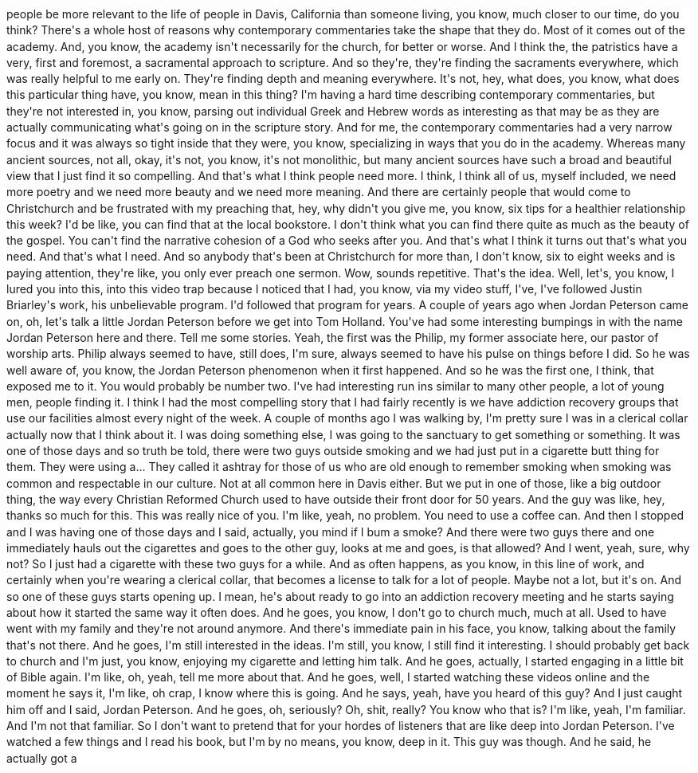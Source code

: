 people be more relevant to the life of people in Davis, California than someone living, you know, much closer to our time, do you think? There's a whole host of reasons why contemporary commentaries take the shape that they do. Most of it comes out of the academy. And, you know, the academy isn't necessarily for the church, for better or worse. And I think the, the patristics have a very, first and foremost, a sacramental approach to scripture. And so they're, they're finding the sacraments everywhere, which was really helpful to me early on. They're finding depth and meaning everywhere. It's not, hey, what does, you know, what does this particular thing have, you know, mean in this thing? I'm having a hard time describing contemporary commentaries, but they're not interested in, you know, parsing out individual Greek and Hebrew words as interesting as that may be as they are actually communicating what's going on in the scripture story. And for me, the contemporary commentaries had a very narrow focus and it was always so tight inside that they were, you know, specializing in ways that you do in the academy. Whereas many ancient sources, not all, okay, it's not, you know, it's not monolithic, but many ancient sources have such a broad and beautiful view that I just find it so compelling. And that's what I think people need more. I think, I think all of us, myself included, we need more poetry and we need more beauty and we need more meaning. And there are certainly people that would come to Christchurch and be frustrated with my preaching that, hey, why didn't you give me, you know, six tips for a healthier relationship this week? I'd be like, you can find that at the local bookstore. I don't think what you can find there quite as much as the beauty of the gospel. You can't find the narrative cohesion of a God who seeks after you. And that's what I think it turns out that's what you need. And that's what I need. And so anybody that's been at Christchurch for more than, I don't know, six to eight weeks and is paying attention, they're like, you only ever preach one sermon. Wow, sounds repetitive. That's the idea. Well, let's, you know, I lured you into this, into this video trap because I noticed that I had, you know, via my video stuff, I've, I've followed Justin Briarley's work, his unbelievable program. I'd followed that program for years. A couple of years ago when Jordan Peterson came on, oh, let's talk a little Jordan Peterson before we get into Tom Holland. You've had some interesting bumpings in with the name Jordan Peterson here and there. Tell me some stories. Yeah, the first was the Philip, my former associate here, our pastor of worship arts. Philip always seemed to have, still does, I'm sure, always seemed to have his pulse on things before I did. So he was well aware of, you know, the Jordan Peterson phenomenon when it first happened. And so he was the first one, I think, that exposed me to it. You would probably be number two. I've had interesting run ins similar to many other people, a lot of young men, people finding it. I think I had the most compelling story that I had fairly recently is we have addiction recovery groups that use our facilities almost every night of the week. A couple of months ago I was walking by, I'm pretty sure I was in a clerical collar actually now that I think about it. I was doing something else, I was going to the sanctuary to get something or something. It was one of those days and so truth be told, there were two guys outside smoking and we had just put in a cigarette butt thing for them. They were using a... They called it ashtray for those of us who are old enough to remember smoking when smoking was common and respectable in our culture. Not at all common here in Davis either. But we put in one of those, like a big outdoor thing, the way every Christian Reformed Church used to have outside their front door for 50 years. And the guy was like, hey, thanks so much for this. This was really nice of you. I'm like, yeah, no problem. You need to use a coffee can. And then I stopped and I was having one of those days and I said, actually, you mind if I bum a smoke? And there were two guys there and one immediately hauls out the cigarettes and goes to the other guy, looks at me and goes, is that allowed? And I went, yeah, sure, why not? So I just had a cigarette with these two guys for a while. And as often happens, as you know, in this line of work, and certainly when you're wearing a clerical collar, that becomes a license to talk for a lot of people. Maybe not a lot, but it's on. And so one of these guys starts opening up. I mean, he's about ready to go into an addiction recovery meeting and he starts saying about how it started the same way it often does. And he goes, you know, I don't go to church much, much at all. Used to have went with my family and they're not around anymore. And there's immediate pain in his face, you know, talking about the family that's not there. And he goes, I'm still interested in the ideas. I'm still, you know, I still find it interesting. I should probably get back to church and I'm just, you know, enjoying my cigarette and letting him talk. And he goes, actually, I started engaging in a little bit of Bible again. I'm like, oh, yeah, tell me more about that. And he goes, well, I started watching these videos online and the moment he says it, I'm like, oh crap, I know where this is going. And he says, yeah, have you heard of this guy? And I just caught him off and I said, Jordan Peterson. And he goes, oh, seriously? Oh, shit, really? You know who that is? I'm like, yeah, I'm familiar. And I'm not that familiar. So I don't want to pretend that for your hordes of listeners that are like deep into Jordan Peterson. I've watched a few things and I read his book, but I'm by no means, you know, deep in it. This guy was though. And he said, he actually got a